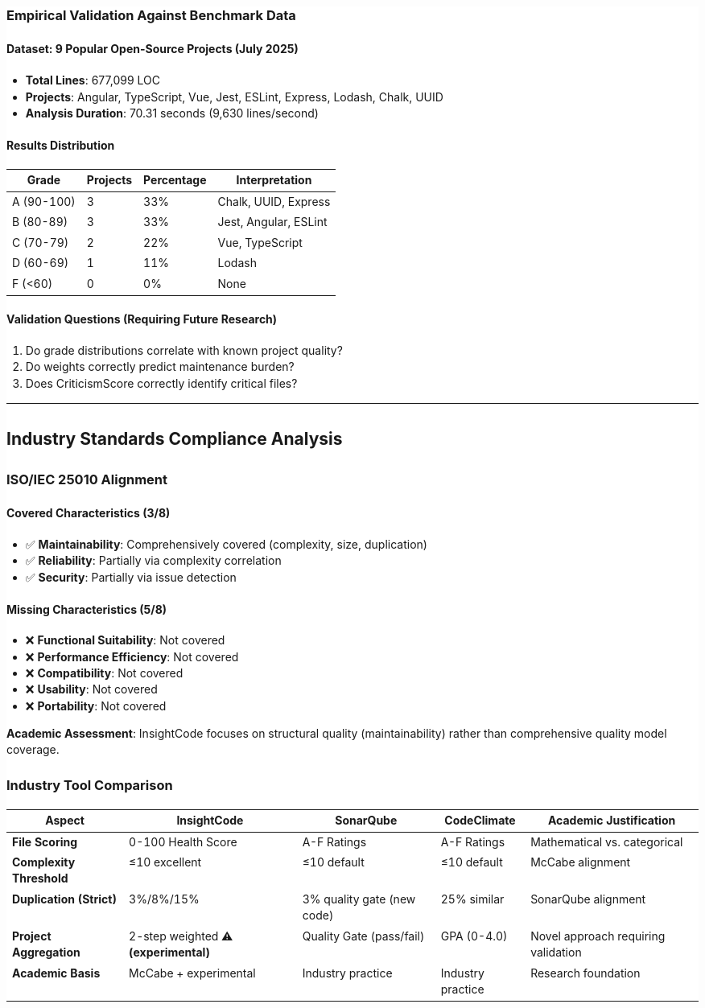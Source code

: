 ### Empirical Validation Against Benchmark Data

#### Dataset: 9 Popular Open-Source Projects (July 2025)
- **Total Lines**: 677,099 LOC
- **Projects**: Angular, TypeScript, Vue, Jest, ESLint, Express, Lodash, Chalk, UUID
- **Analysis Duration**: 70.31 seconds (9,630 lines/second)

#### Results Distribution
| Grade | Projects | Percentage | Interpretation |
|-------|----------|------------|----------------|
| A (90-100) | 3 | 33% | Chalk, UUID, Express |
| B (80-89) | 3 | 33% | Jest, Angular, ESLint |
| C (70-79) | 2 | 22% | Vue, TypeScript |
| D (60-69) | 1 | 11% | Lodash |
| F (<60) | 0 | 0% | None |

#### Validation Questions (Requiring Future Research)
1. Do grade distributions correlate with known project quality?
2. Do weights correctly predict maintenance burden?
3. Does CriticismScore correctly identify critical files?

---

## Industry Standards Compliance Analysis

### ISO/IEC 25010 Alignment

#### Covered Characteristics (3/8)
- ✅ **Maintainability**: Comprehensively covered (complexity, size, duplication)
- ✅ **Reliability**: Partially via complexity correlation
- ✅ **Security**: Partially via issue detection

#### Missing Characteristics (5/8)
- ❌ **Functional Suitability**: Not covered
- ❌ **Performance Efficiency**: Not covered  
- ❌ **Compatibility**: Not covered
- ❌ **Usability**: Not covered
- ❌ **Portability**: Not covered

**Academic Assessment**: InsightCode focuses on structural quality (maintainability) rather than comprehensive quality model coverage.

### Industry Tool Comparison

| Aspect | InsightCode | SonarQube | CodeClimate | Academic Justification |
|--------|-------------|-----------|-------------|----------------------|
| **File Scoring** | 0-100 Health Score | A-F Ratings | A-F Ratings | Mathematical vs. categorical |
| **Complexity Threshold** | ≤10 excellent | ≤10 default | ≤10 default | McCabe alignment |
| **Duplication (Strict)** | 3%/8%/15% | 3% quality gate (new code) | 25% similar | SonarQube alignment |
| **Project Aggregation** | 2-step weighted ⚠️ **(experimental)** | Quality Gate (pass/fail) | GPA (0-4.0) | Novel approach requiring validation |
| **Academic Basis** | McCabe + experimental | Industry practice | Industry practice | Research foundation |
